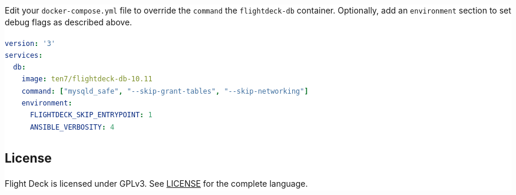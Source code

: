 Edit your `docker-compose.yml` file to override the `command` the `flightdeck-db` container. Optionally, add an `environment` section to set debug flags as described above.

```yaml
version: '3'
services:
  db:
    image: ten7/flightdeck-db-10.11
    command: ["mysqld_safe", "--skip-grant-tables", "--skip-networking"]
    environment:
      FLIGHTDECK_SKIP_ENTRYPOINT: 1
      ANSIBLE_VERBOSITY: 4
```

## License

Flight Deck is licensed under GPLv3. See [LICENSE](https://raw.githubusercontent.com/ten7/flightdeck-db-10.11/master/LICENSE) for the complete language.
